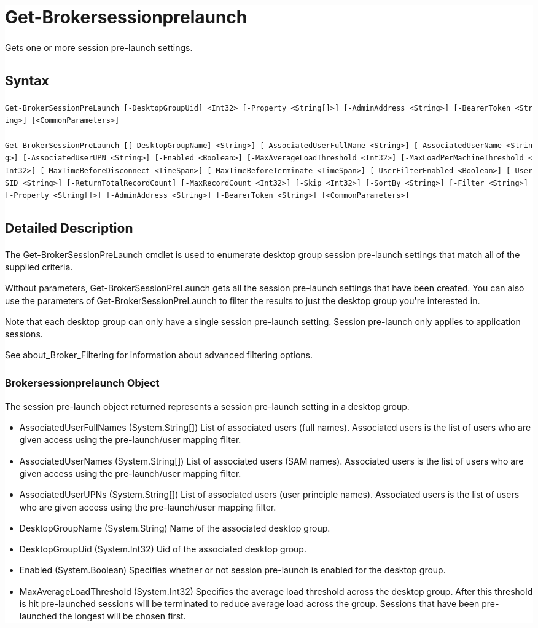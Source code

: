﻿
# Get-Brokersessionprelaunch
Gets one or more session pre-launch settings.
## Syntax
```
Get-BrokerSessionPreLaunch [-DesktopGroupUid] <Int32> [-Property <String[]>] [-AdminAddress <String>] [-BearerToken <String>] [<CommonParameters>]

Get-BrokerSessionPreLaunch [[-DesktopGroupName] <String>] [-AssociatedUserFullName <String>] [-AssociatedUserName <String>] [-AssociatedUserUPN <String>] [-Enabled <Boolean>] [-MaxAverageLoadThreshold <Int32>] [-MaxLoadPerMachineThreshold <Int32>] [-MaxTimeBeforeDisconnect <TimeSpan>] [-MaxTimeBeforeTerminate <TimeSpan>] [-UserFilterEnabled <Boolean>] [-UserSID <String>] [-ReturnTotalRecordCount] [-MaxRecordCount <Int32>] [-Skip <Int32>] [-SortBy <String>] [-Filter <String>] [-Property <String[]>] [-AdminAddress <String>] [-BearerToken <String>] [<CommonParameters>]
```
## Detailed Description
The Get-BrokerSessionPreLaunch cmdlet is used to enumerate desktop group session pre-launch settings that match all of the supplied criteria.

Without parameters, Get-BrokerSessionPreLaunch gets all the session pre-launch settings that have been created. You can also use the parameters of Get-BrokerSessionPreLaunch to filter the results to just the desktop group you're interested in.

Note that each desktop group can only have a single session pre-launch setting. Session pre-launch only applies to application sessions.

See about\_Broker\_Filtering for information about advanced filtering options.


### Brokersessionprelaunch Object
The session pre-launch object returned represents a session pre-launch setting in a desktop group.


  * AssociatedUserFullNames (System.String\[\]) List of associated users (full names). Associated users is the list of users who are given access using the pre-launch/user mapping filter.

  * AssociatedUserNames (System.String\[\]) List of associated users (SAM names). Associated users is the list of users who are given access using the pre-launch/user mapping filter.

  * AssociatedUserUPNs (System.String\[\]) List of associated users (user principle names). Associated users is the list of users who are given access using the pre-launch/user mapping filter.

  * DesktopGroupName (System.String) Name of the associated desktop group.

  * DesktopGroupUid (System.Int32) Uid of the associated desktop group.

  * Enabled (System.Boolean) Specifies whether or not session pre-launch is enabled for the desktop group.

  * MaxAverageLoadThreshold (System.Int32) Specifies the average load threshold across the desktop group. After this threshold is hit pre-launched sessions will be terminated to reduce average load across the group. Sessions that have been pre-launched the longest will be chosen first.
